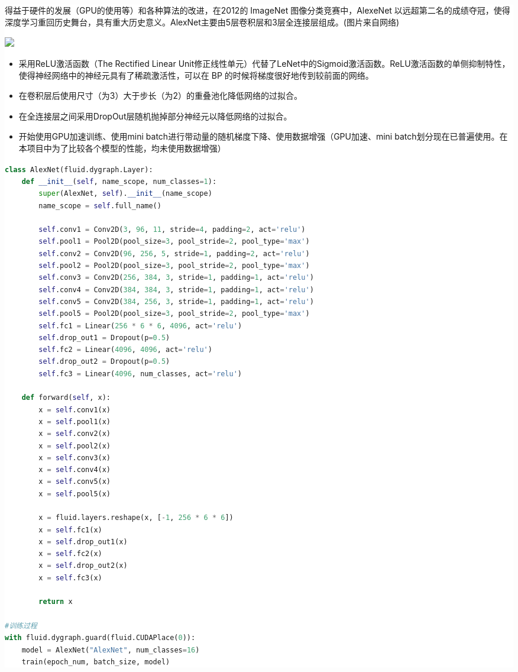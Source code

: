 得益于硬件的发展（GPU的使用等）和各种算法的改进，在2012的 ImageNet 图像分类竞赛中，AlexeNet 以远超第二名的成绩夺冠，使得深度学习重回历史舞台，具有重大历史意义。AlexNet主要由5层卷积层和3层全连接层组成。(图片来自网络)

![](https://ai-studio-static-online.cdn.bcebos.com/b49dd6df16df4a109c719b37cb4e77e92fcc0f1a8d9d4a2eb2b73d0c7b83e777)

* 采用ReLU激活函数（The Rectified Linear Unit修正线性单元）代替了LeNet中的Sigmoid激活函数。ReLU激活函数的单侧抑制特性，使得神经网络中的神经元具有了稀疏激活性，可以在 BP 的时候将梯度很好地传到较前面的网络。

* 在卷积层后使用尺寸（为3）大于步长（为2）的重叠池化降低网络的过拟合。

* 在全连接层之间采用DropOut层随机抛掉部分神经元以降低网络的过拟合。

* 开始使用GPU加速训练、使用mini batch进行带动量的随机梯度下降、使用数据增强（GPU加速、mini batch划分现在已普遍使用。在本项目中为了比较各个模型的性能，均未使用数据增强）


```python
class AlexNet(fluid.dygraph.Layer):
    def __init__(self, name_scope, num_classes=1):
        super(AlexNet, self).__init__(name_scope)
        name_scope = self.full_name()

        self.conv1 = Conv2D(3, 96, 11, stride=4, padding=2, act='relu')
        self.pool1 = Pool2D(pool_size=3, pool_stride=2, pool_type='max')
        self.conv2 = Conv2D(96, 256, 5, stride=1, padding=2, act='relu')
        self.pool2 = Pool2D(pool_size=3, pool_stride=2, pool_type='max')
        self.conv3 = Conv2D(256, 384, 3, stride=1, padding=1, act='relu')
        self.conv4 = Conv2D(384, 384, 3, stride=1, padding=1, act='relu')
        self.conv5 = Conv2D(384, 256, 3, stride=1, padding=1, act='relu')
        self.pool5 = Pool2D(pool_size=3, pool_stride=2, pool_type='max')
        self.fc1 = Linear(256 * 6 * 6, 4096, act='relu')
        self.drop_out1 = Dropout(p=0.5)
        self.fc2 = Linear(4096, 4096, act='relu')
        self.drop_out2 = Dropout(p=0.5)
        self.fc3 = Linear(4096, num_classes, act='relu')

    def forward(self, x):
        x = self.conv1(x)
        x = self.pool1(x)
        x = self.conv2(x)
        x = self.pool2(x)
        x = self.conv3(x)
        x = self.conv4(x)
        x = self.conv5(x)
        x = self.pool5(x)

        x = fluid.layers.reshape(x, [-1, 256 * 6 * 6])
        x = self.fc1(x)
        x = self.drop_out1(x)
        x = self.fc2(x)
        x = self.drop_out2(x)
        x = self.fc3(x)

        return x

#训练过程
with fluid.dygraph.guard(fluid.CUDAPlace(0)):
    model = AlexNet("AlexNet", num_classes=16)
    train(epoch_num, batch_size, model)


```
